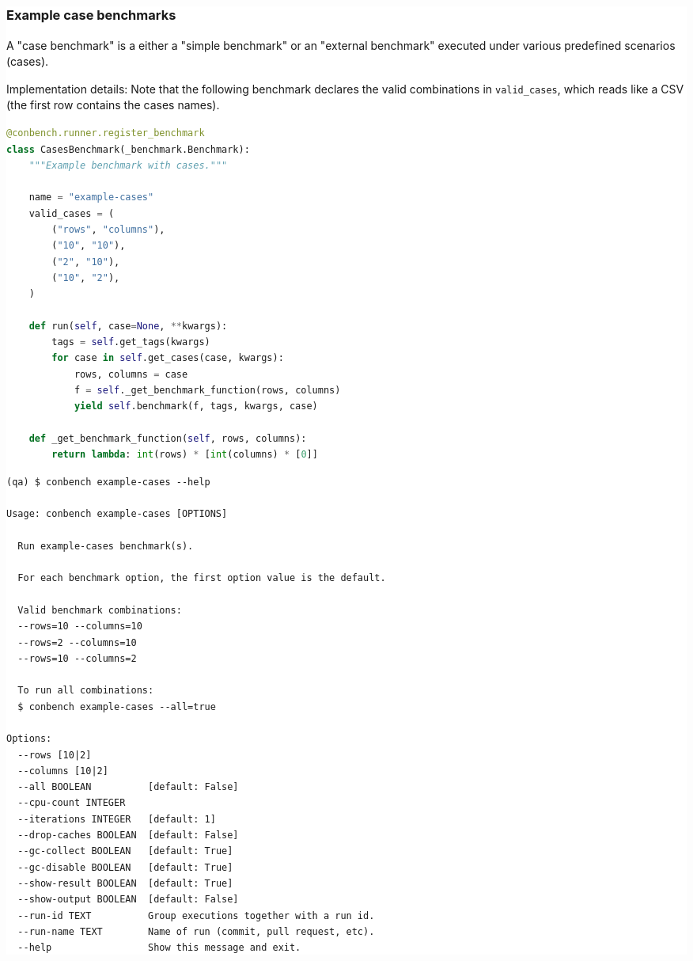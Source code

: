 
### Example case benchmarks

A "case benchmark" is a either a "simple benchmark" or an "external benchmark"
executed under various predefined scenarios (cases).

Implementation details: Note that the following benchmark declares the valid
combinations in `valid_cases`, which reads like a CSV (the first row contains
the cases names).


```python
@conbench.runner.register_benchmark
class CasesBenchmark(_benchmark.Benchmark):
    """Example benchmark with cases."""

    name = "example-cases"
    valid_cases = (
        ("rows", "columns"),
        ("10", "10"),
        ("2", "10"),
        ("10", "2"),
    )

    def run(self, case=None, **kwargs):
        tags = self.get_tags(kwargs)
        for case in self.get_cases(case, kwargs):
            rows, columns = case
            f = self._get_benchmark_function(rows, columns)
            yield self.benchmark(f, tags, kwargs, case)

    def _get_benchmark_function(self, rows, columns):
        return lambda: int(rows) * [int(columns) * [0]]
```

```
(qa) $ conbench example-cases --help

Usage: conbench example-cases [OPTIONS]

  Run example-cases benchmark(s).

  For each benchmark option, the first option value is the default.

  Valid benchmark combinations:
  --rows=10 --columns=10
  --rows=2 --columns=10
  --rows=10 --columns=2

  To run all combinations:
  $ conbench example-cases --all=true

Options:
  --rows [10|2]
  --columns [10|2]
  --all BOOLEAN          [default: False]
  --cpu-count INTEGER
  --iterations INTEGER   [default: 1]
  --drop-caches BOOLEAN  [default: False]
  --gc-collect BOOLEAN   [default: True]
  --gc-disable BOOLEAN   [default: True]
  --show-result BOOLEAN  [default: True]
  --show-output BOOLEAN  [default: False]
  --run-id TEXT          Group executions together with a run id.
  --run-name TEXT        Name of run (commit, pull request, etc).
  --help                 Show this message and exit.
```